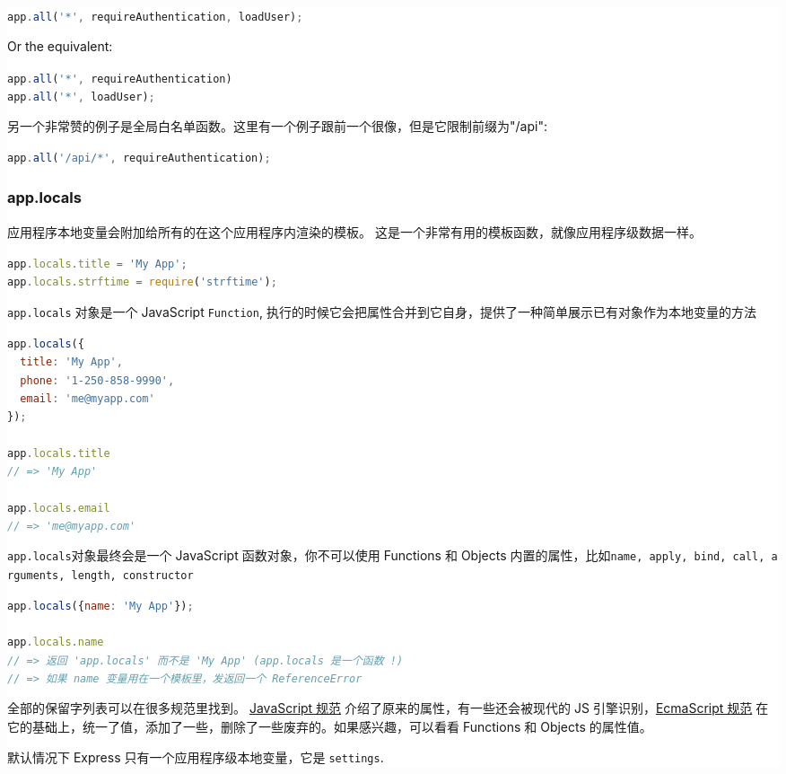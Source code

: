 ```js
app.all('*', requireAuthentication, loadUser); 
```

Or the equivalent:

```js
app.all('*', requireAuthentication)
app.all('*', loadUser); 
```

另一个非常赞的例子是全局白名单函数。这里有一个例子跟前一个很像，但是它限制前缀为"/api":

```js
app.all('/api/*', requireAuthentication); 
```

### app.locals

应用程序本地变量会附加给所有的在这个应用程序内渲染的模板。 这是一个非常有用的模板函数，就像应用程序级数据一样。

```js
app.locals.title = 'My App';
app.locals.strftime = require('strftime'); 
```

`app.locals` 对象是一个 JavaScript `Function`, 执行的时候它会把属性合并到它自身，提供了一种简单展示已有对象作为本地变量的方法

```js
app.locals({
  title: 'My App',
  phone: '1-250-858-9990',
  email: 'me@myapp.com'
});

app.locals.title
// => 'My App'

app.locals.email
// => 'me@myapp.com' 
```

`app.locals`对象最终会是一个 JavaScript 函数对象，你不可以使用 Functions 和 Objects 内置的属性，比如`name, apply, bind, call, arguments, length, constructor`

```js
app.locals({name: 'My App'});

app.locals.name
// => 返回 'app.locals' 而不是 'My App' (app.locals 是一个函数 !)
// => 如果 name 变量用在一个模板里，发返回一个 ReferenceError 
```

全部的保留字列表可以在很多规范里找到。 [JavaScript 规范](https://developer.mozilla.org/en-US/docs/Web/JavaScript/Reference) 介绍了原来的属性，有一些还会被现代的 JS 引擎识别，[EcmaScript 规范](http://www.ecma-international.org/ecma-262/5.1/) 在它的基础上，统一了值，添加了一些，删除了一些废弃的。如果感兴趣，可以看看 Functions 和 Objects 的属性值。

默认情况下 Express 只有一个应用程序级本地变量，它是 `settings`.
